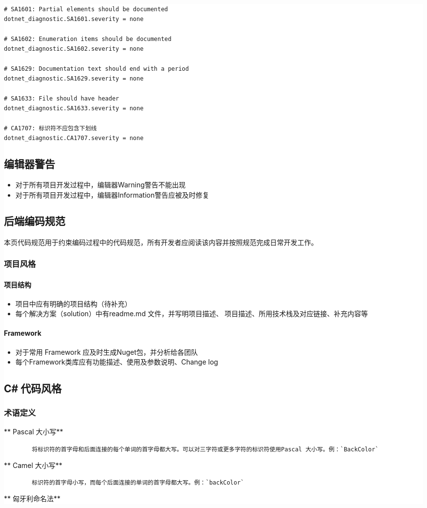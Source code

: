 ```
# SA1601: Partial elements should be documented
dotnet_diagnostic.SA1601.severity = none
 
# SA1602: Enumeration items should be documented
dotnet_diagnostic.SA1602.severity = none
 
# SA1629: Documentation text should end with a period
dotnet_diagnostic.SA1629.severity = none
 
# SA1633: File should have header
dotnet_diagnostic.SA1633.severity = none
 
# CA1707: 标识符不应包含下划线
dotnet_diagnostic.CA1707.severity = none
```

## 编辑器警告

- 对于所有项目开发过程中，编辑器Warning警告不能出现
- 对于所有项目开发过程中，编辑器Information警告应被及时修复

## 后端编码规范

本页代码规范用于约束编码过程中的代码规范，所有开发者应阅读该内容并按照规范完成日常开发工作。

### 项目风格

#### 项目结构
- 项目中应有明确的项目结构（待补充）
- 每个解决方案（solution）中有readme.md 文件，并写明项目描述、 项目描述、所用技术栈及对应链接、补充内容等

#### Framework
- 对于常用 Framework 应及时生成Nuget包，并分析给各团队
- 每个Framework类库应有功能描述、使用及参数说明、Change log


## C# 代码风格

### 术语定义

**            Pascal 大小写**

```
        将标识符的首字母和后面连接的每个单词的首字母都大写。可以对三字符或更多字符的标识符使用Pascal 大小写。例：`BackColor`
```

**            Camel 大小写**

```
        标识符的首字母小写，而每个后面连接的单词的首字母都大写。例：`backColor`
```

**            匈牙利命名法**
